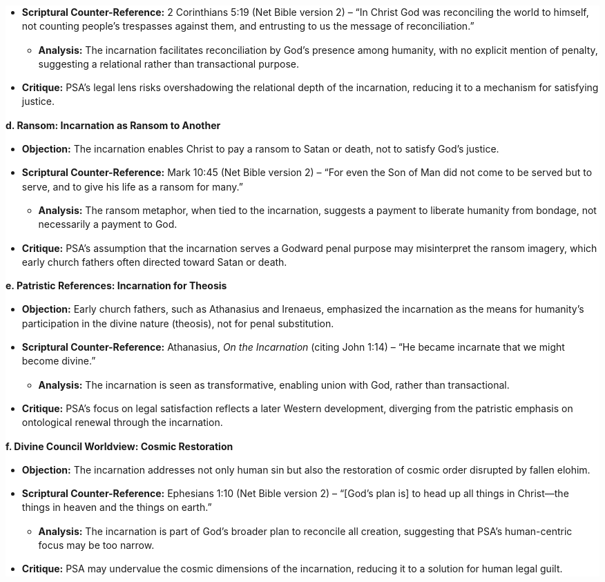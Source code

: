 -   **Scriptural Counter-Reference:** 2 Corinthians 5:19 (Net Bible version 2) –
    “In Christ God was reconciling the world to himself, not counting people’s
    trespasses against them, and entrusting to us the message of
    reconciliation.”

    -   **Analysis:** The incarnation facilitates reconciliation by God’s
        presence among humanity, with no explicit mention of penalty, suggesting
        a relational rather than transactional purpose.

-   **Critique:** PSA’s legal lens risks overshadowing the relational depth of
    the incarnation, reducing it to a mechanism for satisfying justice.

**d. Ransom: Incarnation as Ransom to Another**

-   **Objection:** The incarnation enables Christ to pay a ransom to Satan or
    death, not to satisfy God’s justice.

-   **Scriptural Counter-Reference:** Mark 10:45 (Net Bible version 2) – “For
    even the Son of Man did not come to be served but to serve, and to give his
    life as a ransom for many.”

    -   **Analysis:** The ransom metaphor, when tied to the incarnation,
        suggests a payment to liberate humanity from bondage, not necessarily a
        payment to God.

-   **Critique:** PSA’s assumption that the incarnation serves a Godward penal
    purpose may misinterpret the ransom imagery, which early church fathers
    often directed toward Satan or death.

**e. Patristic References: Incarnation for Theosis**

-   **Objection:** Early church fathers, such as Athanasius and Irenaeus,
    emphasized the incarnation as the means for humanity’s participation in the
    divine nature (theosis), not for penal substitution.

-   **Scriptural Counter-Reference:** Athanasius, *On the Incarnation* (citing
    John 1:14) – “He became incarnate that we might become divine.”

    -   **Analysis:** The incarnation is seen as transformative, enabling union
        with God, rather than transactional.

-   **Critique:** PSA’s focus on legal satisfaction reflects a later Western
    development, diverging from the patristic emphasis on ontological renewal
    through the incarnation.

**f. Divine Council Worldview: Cosmic Restoration**

-   **Objection:** The incarnation addresses not only human sin but also the
    restoration of cosmic order disrupted by fallen elohim.

-   **Scriptural Counter-Reference:** Ephesians 1:10 (Net Bible version 2) –
    “[God’s plan is] to head up all things in Christ—the things in heaven and
    the things on earth.”

    -   **Analysis:** The incarnation is part of God’s broader plan to reconcile
        all creation, suggesting that PSA’s human-centric focus may be too
        narrow.

-   **Critique:** PSA may undervalue the cosmic dimensions of the incarnation,
    reducing it to a solution for human legal guilt.
